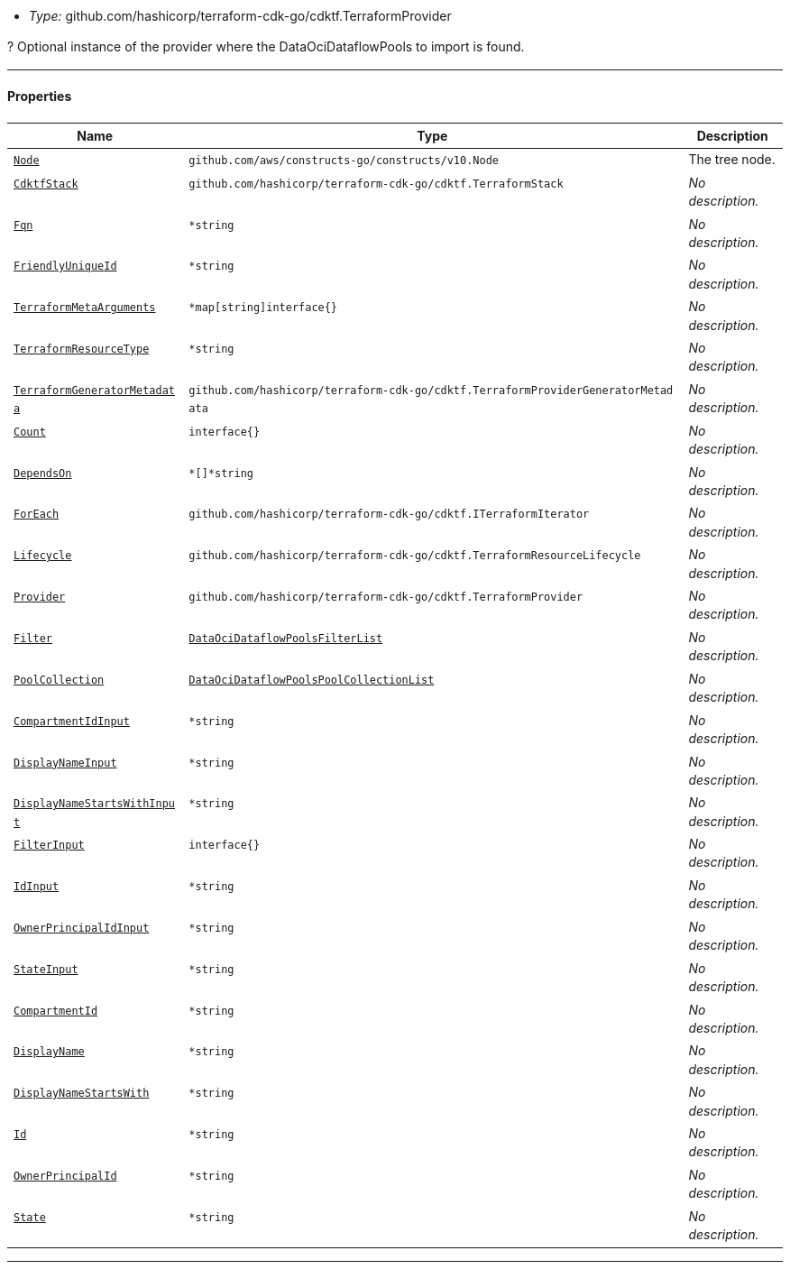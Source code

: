 - *Type:* github.com/hashicorp/terraform-cdk-go/cdktf.TerraformProvider

? Optional instance of the provider where the DataOciDataflowPools to import is found.

---

#### Properties <a name="Properties" id="Properties"></a>

| **Name** | **Type** | **Description** |
| --- | --- | --- |
| <code><a href="#rhizo-co-terraform-provider-oci.dataOciDataflowPools.DataOciDataflowPools.property.node">Node</a></code> | <code>github.com/aws/constructs-go/constructs/v10.Node</code> | The tree node. |
| <code><a href="#rhizo-co-terraform-provider-oci.dataOciDataflowPools.DataOciDataflowPools.property.cdktfStack">CdktfStack</a></code> | <code>github.com/hashicorp/terraform-cdk-go/cdktf.TerraformStack</code> | *No description.* |
| <code><a href="#rhizo-co-terraform-provider-oci.dataOciDataflowPools.DataOciDataflowPools.property.fqn">Fqn</a></code> | <code>*string</code> | *No description.* |
| <code><a href="#rhizo-co-terraform-provider-oci.dataOciDataflowPools.DataOciDataflowPools.property.friendlyUniqueId">FriendlyUniqueId</a></code> | <code>*string</code> | *No description.* |
| <code><a href="#rhizo-co-terraform-provider-oci.dataOciDataflowPools.DataOciDataflowPools.property.terraformMetaArguments">TerraformMetaArguments</a></code> | <code>*map[string]interface{}</code> | *No description.* |
| <code><a href="#rhizo-co-terraform-provider-oci.dataOciDataflowPools.DataOciDataflowPools.property.terraformResourceType">TerraformResourceType</a></code> | <code>*string</code> | *No description.* |
| <code><a href="#rhizo-co-terraform-provider-oci.dataOciDataflowPools.DataOciDataflowPools.property.terraformGeneratorMetadata">TerraformGeneratorMetadata</a></code> | <code>github.com/hashicorp/terraform-cdk-go/cdktf.TerraformProviderGeneratorMetadata</code> | *No description.* |
| <code><a href="#rhizo-co-terraform-provider-oci.dataOciDataflowPools.DataOciDataflowPools.property.count">Count</a></code> | <code>interface{}</code> | *No description.* |
| <code><a href="#rhizo-co-terraform-provider-oci.dataOciDataflowPools.DataOciDataflowPools.property.dependsOn">DependsOn</a></code> | <code>*[]*string</code> | *No description.* |
| <code><a href="#rhizo-co-terraform-provider-oci.dataOciDataflowPools.DataOciDataflowPools.property.forEach">ForEach</a></code> | <code>github.com/hashicorp/terraform-cdk-go/cdktf.ITerraformIterator</code> | *No description.* |
| <code><a href="#rhizo-co-terraform-provider-oci.dataOciDataflowPools.DataOciDataflowPools.property.lifecycle">Lifecycle</a></code> | <code>github.com/hashicorp/terraform-cdk-go/cdktf.TerraformResourceLifecycle</code> | *No description.* |
| <code><a href="#rhizo-co-terraform-provider-oci.dataOciDataflowPools.DataOciDataflowPools.property.provider">Provider</a></code> | <code>github.com/hashicorp/terraform-cdk-go/cdktf.TerraformProvider</code> | *No description.* |
| <code><a href="#rhizo-co-terraform-provider-oci.dataOciDataflowPools.DataOciDataflowPools.property.filter">Filter</a></code> | <code><a href="#rhizo-co-terraform-provider-oci.dataOciDataflowPools.DataOciDataflowPoolsFilterList">DataOciDataflowPoolsFilterList</a></code> | *No description.* |
| <code><a href="#rhizo-co-terraform-provider-oci.dataOciDataflowPools.DataOciDataflowPools.property.poolCollection">PoolCollection</a></code> | <code><a href="#rhizo-co-terraform-provider-oci.dataOciDataflowPools.DataOciDataflowPoolsPoolCollectionList">DataOciDataflowPoolsPoolCollectionList</a></code> | *No description.* |
| <code><a href="#rhizo-co-terraform-provider-oci.dataOciDataflowPools.DataOciDataflowPools.property.compartmentIdInput">CompartmentIdInput</a></code> | <code>*string</code> | *No description.* |
| <code><a href="#rhizo-co-terraform-provider-oci.dataOciDataflowPools.DataOciDataflowPools.property.displayNameInput">DisplayNameInput</a></code> | <code>*string</code> | *No description.* |
| <code><a href="#rhizo-co-terraform-provider-oci.dataOciDataflowPools.DataOciDataflowPools.property.displayNameStartsWithInput">DisplayNameStartsWithInput</a></code> | <code>*string</code> | *No description.* |
| <code><a href="#rhizo-co-terraform-provider-oci.dataOciDataflowPools.DataOciDataflowPools.property.filterInput">FilterInput</a></code> | <code>interface{}</code> | *No description.* |
| <code><a href="#rhizo-co-terraform-provider-oci.dataOciDataflowPools.DataOciDataflowPools.property.idInput">IdInput</a></code> | <code>*string</code> | *No description.* |
| <code><a href="#rhizo-co-terraform-provider-oci.dataOciDataflowPools.DataOciDataflowPools.property.ownerPrincipalIdInput">OwnerPrincipalIdInput</a></code> | <code>*string</code> | *No description.* |
| <code><a href="#rhizo-co-terraform-provider-oci.dataOciDataflowPools.DataOciDataflowPools.property.stateInput">StateInput</a></code> | <code>*string</code> | *No description.* |
| <code><a href="#rhizo-co-terraform-provider-oci.dataOciDataflowPools.DataOciDataflowPools.property.compartmentId">CompartmentId</a></code> | <code>*string</code> | *No description.* |
| <code><a href="#rhizo-co-terraform-provider-oci.dataOciDataflowPools.DataOciDataflowPools.property.displayName">DisplayName</a></code> | <code>*string</code> | *No description.* |
| <code><a href="#rhizo-co-terraform-provider-oci.dataOciDataflowPools.DataOciDataflowPools.property.displayNameStartsWith">DisplayNameStartsWith</a></code> | <code>*string</code> | *No description.* |
| <code><a href="#rhizo-co-terraform-provider-oci.dataOciDataflowPools.DataOciDataflowPools.property.id">Id</a></code> | <code>*string</code> | *No description.* |
| <code><a href="#rhizo-co-terraform-provider-oci.dataOciDataflowPools.DataOciDataflowPools.property.ownerPrincipalId">OwnerPrincipalId</a></code> | <code>*string</code> | *No description.* |
| <code><a href="#rhizo-co-terraform-provider-oci.dataOciDataflowPools.DataOciDataflowPools.property.state">State</a></code> | <code>*string</code> | *No description.* |

---